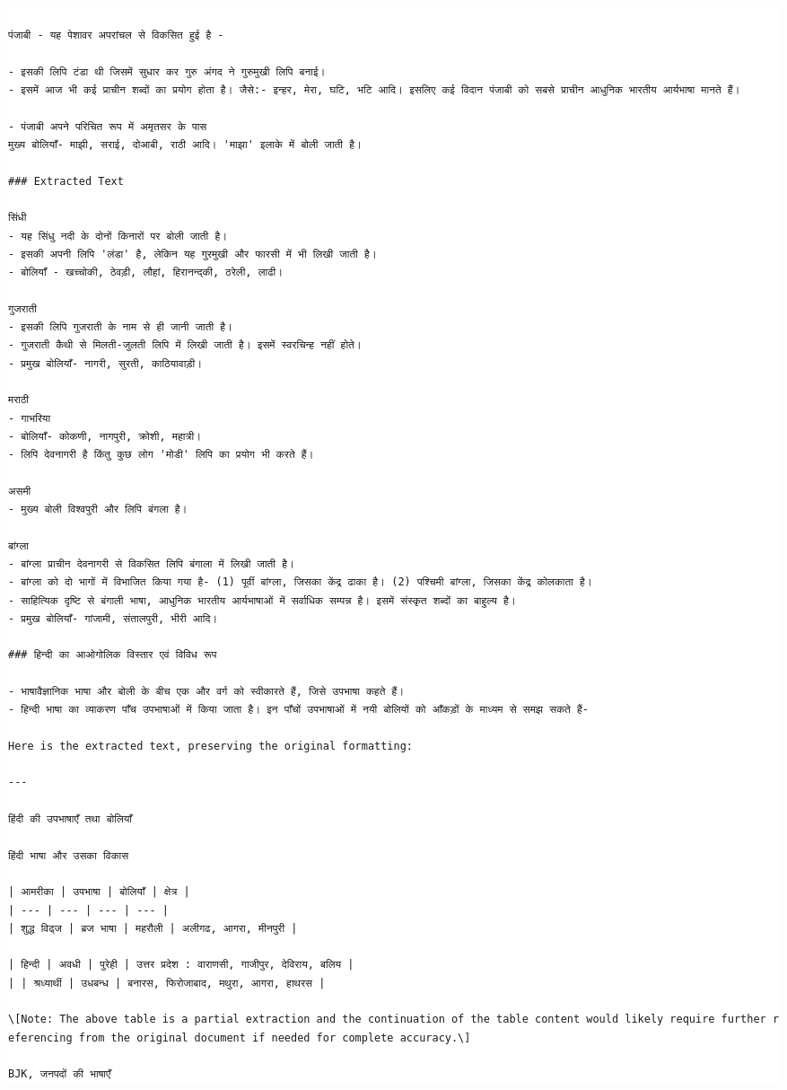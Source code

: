 ```plaintext
  
पंजाबी - यह पेशावर अपरांचल से विकसित हुई है -
  
- इसकी लिपि टंडा थी जिसमें सुधार कर गुरु अंगद ने गुरुमुखी लिपि बनाई।
- इसमें आज भी कई प्राचीन शब्दों का प्रयोग होता है। जैसे:- इन्हर, मेरा, घटि, भटि आदि। इसलिए कई विदान पंजाबी को सबसे प्राचीन आधुनिक भारतीय आर्यभाषा मानते हैं।
  
- पंजाबी अपने परिचित रूप में अमृतसर के पास
मुख्य बोलियाँ- माझी, सराई, दोआबी, राठी आदि। 'माझा' इलाके में बोली जाती है।

### Extracted Text

सिंधी
- यह सिंधु नदी के दोनों किनारों पर बोली जाती है।
- इसकी अपनी लिपि 'लंडा' है, लेकिन यह गुरमुखी और फारसी में भी लिखी जाती है।
- बोलियाँ - खच्चोकी, ठेवड़ी, लौहां, हिरानन्द्की, ठरेली, लाढी।

गुजराती
- इसकी लिपि गुजराती के नाम से ही जानी जाती है।
- गुजराती कैथी से मिलती-जुलती लिपि में लिखी जाती है। इसमें स्वरचिन्ह नहीं होते।
- प्रमुख बोलियाँ- नागरी, सुरती, काठियावाड़ी।

मराठी
- गाभरिया
- बोलियाँ- कोकणी, नागपुरी, क्रोशी, महात्री।
- लिपि देवनागरी है किंतु कुछ लोग 'मोडी' लिपि का प्रयोग भी करते हैं।

असमी
- मुख्य बोली विश्वपुरी और लिपि बंगला है।

बांग्ला
- बांग्ला प्राचीन देवनागरी से विकसित लिपि बंगाला में लिखी जाती है।
- बांग्ला को दो भागों में विभाजित किया गया है- (1) पूर्वी बांग्ला, जिसका केंद्र ढाका है। (2) पश्चिमी बांग्ला, जिसका केंद्र कोलकाता है।
- साहित्यिक दृष्टि से बंगाली भाषा, आधुनिक भारतीय आर्यभाषाओं में सर्वाधिक सम्पन्न है। इसमें संस्कृत शब्दों का बाहुल्य है।
- प्रमुख बोलियाँ- गांजामी, संतालपुरी, भीरी आदि।

### हिन्दी का आओगोलिक विस्तार एवं विविध रूप

- भाषावैज्ञानिक भाषा और बोली के बीच एक और वर्ग को स्वीकारते हैं, जिसे उपभाषा कहते हैं।
- हिन्दी भाषा का व्याकरण पाँच उपभाषाओं में किया जाता है। इन पाँचों उपभाषाओं में नयी बोलियों को आँकड़ों के माध्यम से समझ सकते हैं-

Here is the extracted text, preserving the original formatting:

---

हिंदी की उपभाषाएँ तथा बोलियाँ

हिंदी भाषा और उसका विकास

| आमरीका | उपभाषा | बोलियाँ | क्षेत्र |
| --- | --- | --- | --- |
| शुद्ध विढ्ज | ब्रज भाषा | महरौली | अलीगढ, आगरा, मीनपुरी |

| हिन्दी | अवधी | पुरेही | उत्तर प्रदेश : वाराणसी, गाजीपुर, देविराय, बलिय | 
| | श्रध्यार्थी | उधबन्ध | बनारस, फिरोजाबाद, मथुरा, आगरा, हाथरस |

\[Note: The above table is a partial extraction and the continuation of the table content would likely require further referencing from the original document if needed for complete accuracy.\]

BJK, जनपदों की भाषाएँ
```
